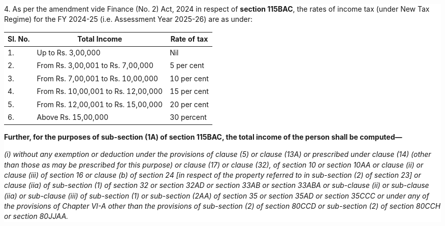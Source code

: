 <p>4. As per the amendment vide Finance (No. 2) Act, 2024 in respect of <b>section 115BAC</b>, the rates of income tax (under New Tax Regime) for the FY 2024-25 (i.e. Assessment Year 2025-26) are as under:</p>

<table>
<thead>
<tr>
<th>Sl. No.</th>
<th>Total Income</th>
<th>Rate of tax</th>
</tr>
</thead>
<tbody>
<tr>
<td>1.</td>
<td>Up to Rs. 3,00,000</td>
<td>Nil</td>
</tr>
<tr>
<td>2.</td>
<td>From Rs. 3,00,001 to Rs. 7,00,000</td>
<td>5 per cent</td>
</tr>
<tr>
<td>3.</td>
<td>From Rs. 7,00,001 to Rs. 10,00,000</td>
<td>10 per cent</td>
</tr>
<tr>
<td>4.</td>
<td>From Rs. 10,00,001 to Rs. 12,00,000</td>
<td>15 per cent</td>
</tr>
<tr>
<td>5.</td>
<td>From Rs. 12,00,001 to Rs. 15,00,000</td>
<td>20 per cent</td>
</tr>
<tr>
<td>6.</td>
<td>Above Rs. 15,00,000</td>
<td>30 percent</td>
</tr>
</tbody>
</table>

<p><b>Further, for the purposes of sub-section (1A) of section 115BAC, the total income of the person shall be computed—</b></p>

<p><i>(i) without any exemption or deduction under the provisions of clause (5) or clause (13A) or prescribed under clause (14) (other than those as may be prescribed for this purpose) or clause (17) or clause (32), of section 10 or section 10AA or clause (ii) or clause (iii) of section 16 or clause (b) of section 24 [in respect of the property referred to in sub-section (2) of section 23] or clause (iia) of sub-section (1) of section 32 or section 32AD or section 33AB or section 33ABA or sub-clause (ii) or sub-clause (iia) or sub-clause (iii) of sub-section (1) or sub-section (2AA) of section 35 or section 35AD or section 35CCC or under any of the provisions of Chapter VI-A other than the provisions of sub-section (2) of section 80CCD or sub-section (2) of section 80CCH or section 80JJAA.</i></p>
